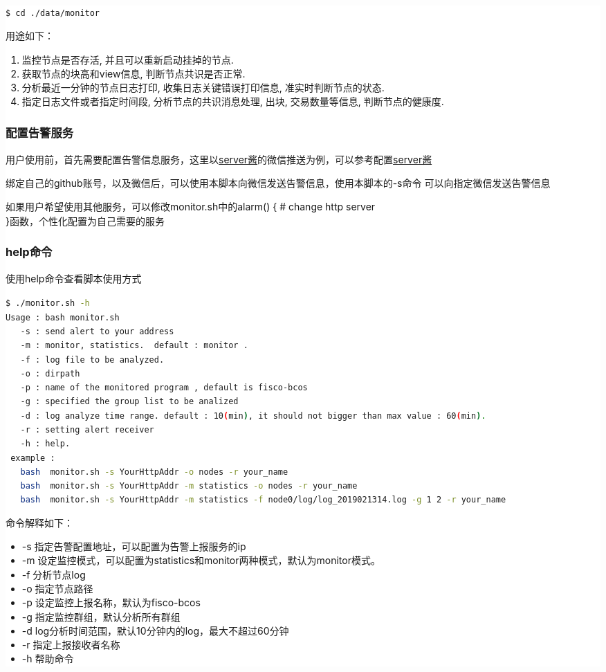 ```
$ cd ./data/monitor
```

用途如下：

1. 监控节点是否存活, 并且可以重新启动挂掉的节点.
2. 获取节点的块高和view信息, 判断节点共识是否正常.
3. 分析最近一分钟的节点日志打印, 收集日志关键错误打印信息, 准实时判断节点的状态.
4. 指定日志文件或者指定时间段, 分析节点的共识消息处理, 出块, 交易数量等信息, 判断节点的健康度. 

### 配置告警服务

用户使用前，首先需要配置告警信息服务，这里以[server酱](http://sc.ftqq.com/3.version)的微信推送为例，可以参考配置[server酱](http://sc.ftqq.com/3.version)

绑定自己的github账号，以及微信后，可以使用本脚本向微信发送告警信息，使用本脚本的-s命令 可以向指定微信发送告警信息

如果用户希望使用其他服务，可以修改monitor.sh中的alarm() {
    # change http server  
}函数，个性化配置为自己需要的服务

### help命令

使用help命令查看脚本使用方式

```bash
$ ./monitor.sh -h
Usage : bash monitor.sh
   -s : send alert to your address
   -m : monitor, statistics.  default : monitor .
   -f : log file to be analyzed.
   -o : dirpath
   -p : name of the monitored program , default is fisco-bcos
   -g : specified the group list to be analized
   -d : log analyze time range. default : 10(min), it should not bigger than max value : 60(min).
   -r : setting alert receiver
   -h : help.
 example :
   bash  monitor.sh -s YourHttpAddr -o nodes -r your_name
   bash  monitor.sh -s YourHttpAddr -m statistics -o nodes -r your_name
   bash  monitor.sh -s YourHttpAddr -m statistics -f node0/log/log_2019021314.log -g 1 2 -r your_name
```

命令解释如下：

- -s 指定告警配置地址，可以配置为告警上报服务的ip
- -m 设定监控模式，可以配置为statistics和monitor两种模式，默认为monitor模式。
- -f 分析节点log
- -o 指定节点路径
- -p 设定监控上报名称，默认为fisco-bcos
- -g 指定监控群组，默认分析所有群组
- -d log分析时间范围，默认10分钟内的log，最大不超过60分钟
- -r 指定上报接收者名称
- -h 帮助命令
